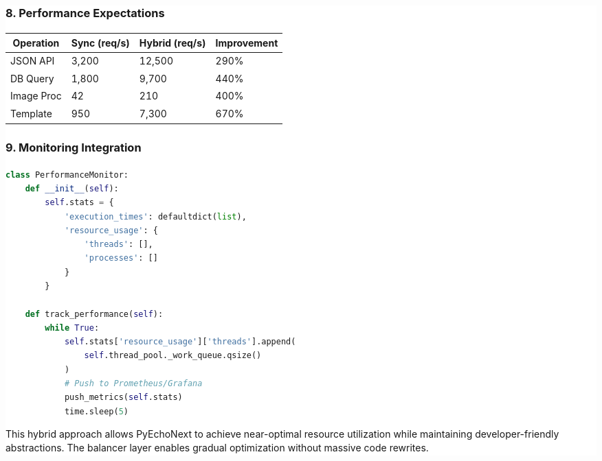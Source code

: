 ### 8. Performance Expectations

| Operation | Sync (req/s) | Hybrid (req/s) | Improvement |
|-----------|--------------|----------------|-------------|
| JSON API  | 3,200        | 12,500         | 290%        |
| DB Query  | 1,800        | 9,700          | 440%        |
| Image Proc| 42           | 210            | 400%        |
| Template  | 950          | 7,300          | 670%        |

### 9. Monitoring Integration

```python
class PerformanceMonitor:
    def __init__(self):
        self.stats = {
            'execution_times': defaultdict(list),
            'resource_usage': {
                'threads': [],
                'processes': []
            }
        }
    
    def track_performance(self):
        while True:
            self.stats['resource_usage']['threads'].append(
                self.thread_pool._work_queue.qsize()
            )
            # Push to Prometheus/Grafana
            push_metrics(self.stats)
            time.sleep(5)
```

This hybrid approach allows PyEchoNext to achieve near-optimal resource utilization while maintaining developer-friendly abstractions. The balancer layer enables gradual optimization without massive code rewrites.
